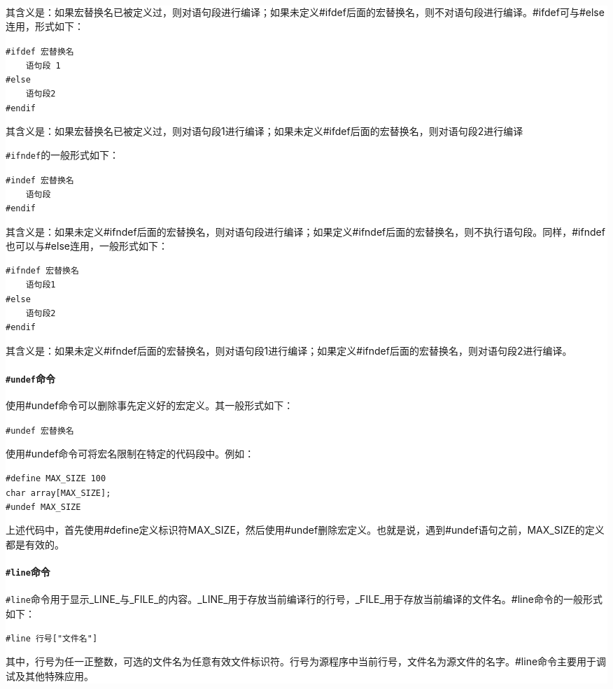 其含义是：如果宏替换名已被定义过，则对语句段进行编译；如果未定义#ifdef后面的宏替换名，则不对语句段进行编译。#ifdef可与#else连用，形式如下：

```
#ifdef 宏替换名
    语句段 1
#else
    语句段2
#endif
```

其含义是：如果宏替换名已被定义过，则对语句段1进行编译；如果未定义#ifdef后面的宏替换名，则对语句段2进行编译


`#ifndef`的一般形式如下：

```
#indef 宏替换名
    语句段
#endif
```

其含义是：如果未定义#ifndef后面的宏替换名，则对语句段进行编译；如果定义#ifndef后面的宏替换名，则不执行语句段。同样，#ifndef也可以与#else连用，一般形式如下：

```
#ifndef 宏替换名
    语句段1
#else
    语句段2
#endif
```

其含义是：如果未定义#ifndef后面的宏替换名，则对语句段1进行编译；如果定义#ifndef后面的宏替换名，则对语句段2进行编译。

#### `#undef`命令

使用#undef命令可以删除事先定义好的宏定义。其一般形式如下： 

```
#undef 宏替换名
```

使用#undef命令可将宏名限制在特定的代码段中。例如：

```
#define MAX_SIZE 100
char array[MAX_SIZE];
#undef MAX_SIZE
```

上述代码中，首先使用#define定义标识符MAX_SIZE，然后使用#undef删除宏定义。也就是说，遇到#undef语句之前，MAX_SIZE的定义都是有效的。

#### `#line`命令

`#line`命令用于显示_LINE_与_FILE_的内容。_LINE_用于存放当前编译行的行号，_FILE_用于存放当前编译的文件名。#line命令的一般形式如下：

```
#line 行号["文件名"]
```

其中，行号为任一正整数，可选的文件名为任意有效文件标识符。行号为源程序中当前行号，文件名为源文件的名字。#line命令主要用于调试及其他特殊应用。
